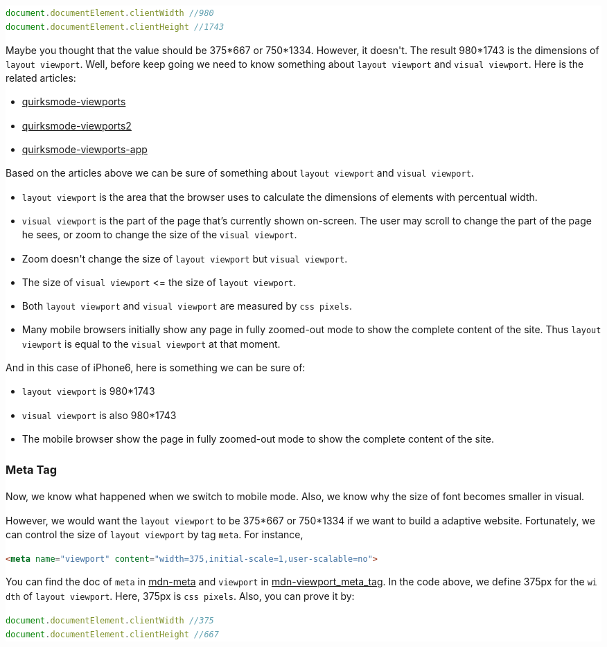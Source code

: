 ```js
document.documentElement.clientWidth //980
document.documentElement.clientHeight //1743
```

Maybe you thought that the value should be 375\*667 or 750\*1334. However, it doesn't. The result 980\*1743 is the dimensions of `layout viewport`. Well, before keep going we need to know something about `layout viewport` and `visual viewport`. Here is the related articles:

- [quirksmode-viewports][quirksmode-viewports]

- [quirksmode-viewports2][quirksmode-viewports2]

- [quirksmode-viewports-app][quirksmode-viewports-app]

Based on the articles above we can be sure of something about `layout viewport` and `visual viewport`.

- `layout viewport` is the area that the browser uses to calculate the dimensions of elements with percentual width.

- `visual viewport` is the part of the page that’s currently shown on-screen. The user may scroll to change the part of the page he sees, or zoom to change the size of the `visual viewport`.

- Zoom doesn't change the size of `layout viewport` but `visual viewport`.

- The size of `visual viewport` <= the size of `layout viewport`.

- Both `layout viewport` and `visual viewport` are measured by `css pixels`.

- Many mobile browsers initially show any page in fully zoomed-out mode to show the complete content of the site. Thus `layout viewport` is equal to the `visual viewport` at that moment.

And in this case of iPhone6, here is something we can be sure of:

- `layout viewport` is 980\*1743

- `visual viewport` is also 980\*1743

- The mobile browser show the page in fully zoomed-out mode to show the complete content of the site.

### Meta Tag

Now, we know what happened when we switch to mobile mode. Also, we know why the size of font becomes smaller in visual.

However, we would want the `layout viewport` to be 375\*667 or 750\*1334 if we want to build a adaptive website. Fortunately, we can control the size of `layout viewport` by tag `meta`. For instance,

```html
<meta name="viewport" content="width=375,initial-scale=1,user-scalable=no">
```

You can find the doc of `meta` in [mdn-meta][mdn-meta] and `viewport` in [mdn-viewport_meta_tag][mdn-viewport_meta_tag]. In the code above, we define 375px for the `width` of `layout viewport`. Here, 375px is `css pixels`. Also, you can prove it by:

```js
document.documentElement.clientWidth //375
document.documentElement.clientHeight //667
```


[quirksmode-viewports]: https://www.quirksmode.org/mobile/viewports.html
[quirksmode-viewports2]: https://www.quirksmode.org/mobile/viewports2.html
[quirksmode-viewports-app]: https://quirksmode.org/mobile/viewports/
[a_pixel_is_not]: https://www.quirksmode.org/blog/archives/2010/04/a_pixel_is_not.html
[mdn-meta]: https://developer.mozilla.org/en-US/docs/Web/HTML/Element/meta#Specifications
[mdn-viewport_meta_tag]: https://developer.mozilla.org/en-US/docs/Mozilla/Mobile/Viewport_meta_tag
[specs-mediaqueries-3]: https://drafts.csswg.org/mediaqueries-3/#units
[chrome-devtools]: https://developer.chrome.com/devtools/docs/device-mode
[mdn-devicepixelratio]: https://developer.mozilla.org/en-US/docs/Web/API/Window/devicePixelRatio
[what-exactly-is-device-pixel-ratio]: https://stackoverflow.com/questions/8785643/what-exactly-is-device-pixel-ratio
[converting-between-physical-pixels-and-css-pixels]: https://stackoverflow.com/questions/3588983/converting-between-physical-pixels-and-css-pixels
[towards-retina-web]: https://www.smashingmagazine.com/2012/08/towards-retina-web/
[iconfont]: http://www.iconfont.cn/
[retinajs]: https://github.com/strues/retinajs
[lib-flexible]: https://github.com/amfe/lib-flexible
[移动端适配方案(上)]: https://segmentfault.com/a/1190000004336869
[移动端适配方案(下)]: https://segmentfault.com/a/1190000004358316
[移动端高清、多屏适配方案]: http://www.html-js.com/article/Mobile-terminal-H5-mobile-terminal-HD-multi-screen-adaptation-scheme%203041
[使用 flexible 实现手淘 h5 页面的终端适配]: https://www.w3cplus.com/mobile/lib-flexible-for-html5-layout.html
[如何在 vue 项目中使用 vw 实现移动端适配]: https://www.w3cplus.com/mobile/vw-layout-in-vue.html
[再聊移动端页面的适配]: https://www.w3cplus.com/css/vw-for-layout.html
[border on mobile]: ./layout-on-mobile.md